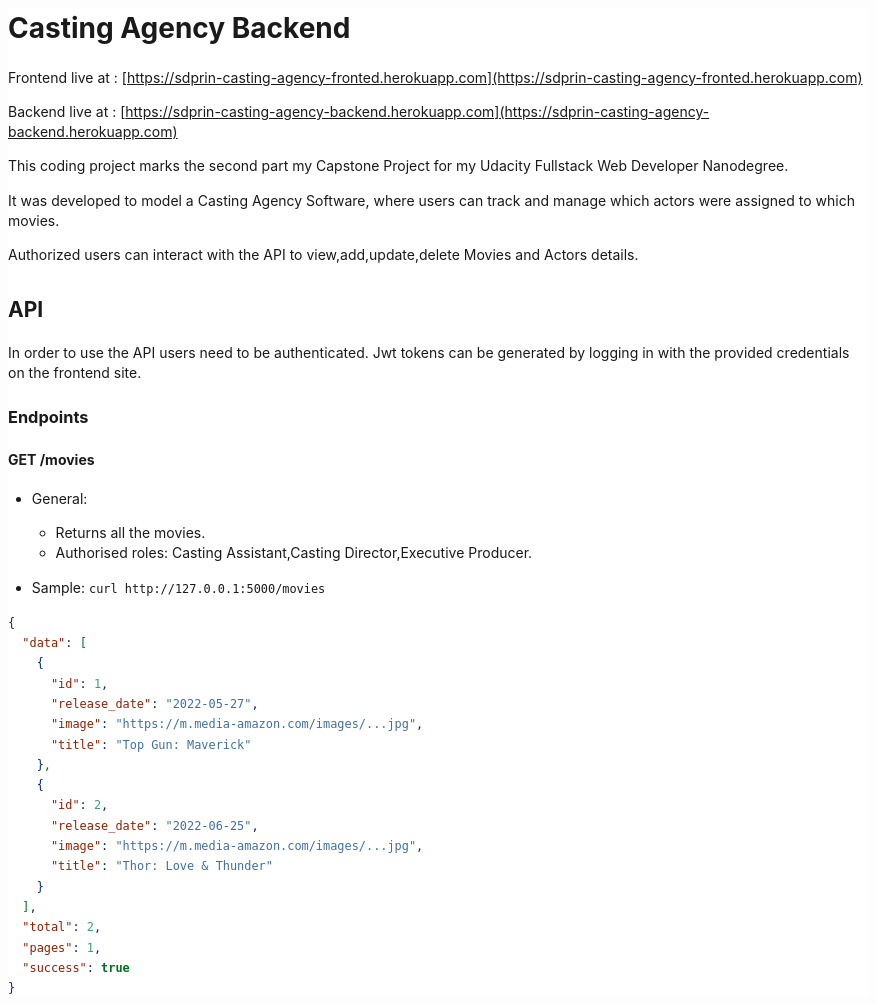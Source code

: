 # Casting Agency Backend

Frontend live at : [https://sdprin-casting-agency-fronted.herokuapp.com](https://sdprin-casting-agency-fronted.herokuapp.com)

Backend live at : [https://sdprin-casting-agency-backend.herokuapp.com](https://sdprin-casting-agency-backend.herokuapp.com)

This coding project marks the second part my Capstone Project for my Udacity Fullstack Web Developer Nanodegree.

It was developed to model a Casting Agency Software, where users can track and manage which actors were assigned to which movies.

Authorized users can interact with the API to view,add,update,delete Movies and Actors details.

## API

In order to use the API users need to be authenticated. Jwt tokens can be generated by logging in with the provided credentials on the frontend site.

### Endpoints

#### GET /movies

- General:

  - Returns all the movies.
  - Authorised roles: Casting Assistant,Casting Director,Executive Producer.

- Sample: `curl http://127.0.0.1:5000/movies`

```json
{
  "data": [
    {
      "id": 1,
      "release_date": "2022-05-27",
      "image": "https://m.media-amazon.com/images/...jpg",
      "title": "Top Gun: Maverick"
    },
    {
      "id": 2,
      "release_date": "2022-06-25",
      "image": "https://m.media-amazon.com/images/...jpg",
      "title": "Thor: Love & Thunder"
    }
  ],
  "total": 2,
  "pages": 1,
  "success": true
}
```
